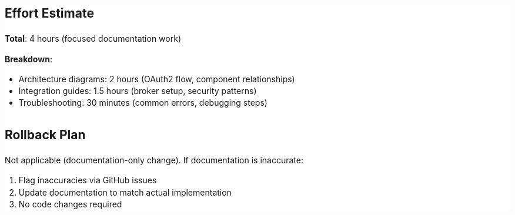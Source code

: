 ## Effort Estimate

**Total**: 4 hours (focused documentation work)

**Breakdown**:
- Architecture diagrams: 2 hours (OAuth2 flow, component relationships)
- Integration guides: 1.5 hours (broker setup, security patterns)
- Troubleshooting: 30 minutes (common errors, debugging steps)

## Rollback Plan

Not applicable (documentation-only change). If documentation is inaccurate:
1. Flag inaccuracies via GitHub issues
2. Update documentation to match actual implementation
3. No code changes required
